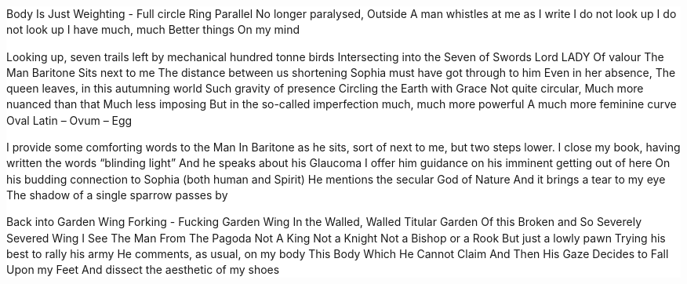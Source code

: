 Body
Is Just 
Weighting - 
Full circle 
Ring
Parallel 
No longer paralysed, 
Outside 
A man whistles at me as I write 
I do not look up 
I do not look up 
I have much, much 
Better things 
On my mind


Looking up, seven trails left by mechanical hundred tonne birds 
Intersecting into the Seven of Swords 
Lord 
LADY 
Of valour 
The Man
Baritone 
Sits next to me 
The distance between us shortening 
Sophia must have got through to him 
Even in her absence, 
The queen leaves, in this autumning world 
Such gravity of presence 
Circling the Earth with Grace 
Not quite circular, 
Much more nuanced than that 
Much less imposing
But in the so-called imperfection
much, much more powerful
A much more feminine curve 
Oval 
Latin – Ovum 
– Egg

I provide some comforting words to the Man In Baritone as he sits, sort of next to me, but two steps lower. 
I close my book, having written the words “blinding light”
And he speaks about his Glaucoma 
I offer him guidance on his imminent getting out of here 
On his budding connection to Sophia (both human and Spirit) 
He mentions the secular God of Nature 
And it brings a tear to my eye 
The shadow of a single sparrow passes by 

Back into Garden Wing
Forking -
Fucking Garden Wing
In the Walled, Walled Titular Garden 
Of this Broken and So Severely Severed Wing 
I See The Man From The Pagoda 
Not A King 
Not a Knight 
Not a Bishop or a Rook 
But just a lowly pawn 
Trying his best to rally his army 
He comments, as usual, on my body
This Body Which He Cannot Claim 
And Then His Gaze Decides to Fall Upon my Feet 
And dissect the aesthetic of my shoes